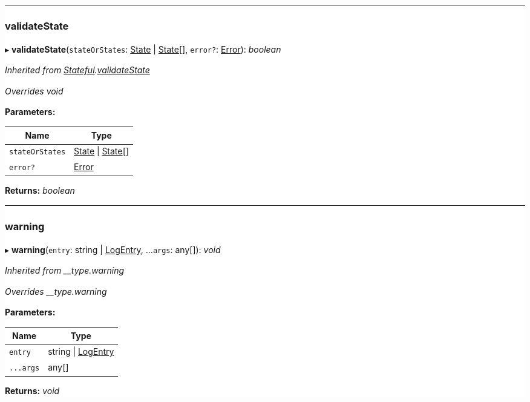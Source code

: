 ___

###  validateState

▸ **validateState**(`stateOrStates`: [State](../modules/types.md#state) | [State](../modules/types.md#state)[], `error?`: [Error](../classes/extendableerror.md#static-error)): *boolean*

*Inherited from [Stateful](types.stateful.md).[validateState](types.stateful.md#validatestate)*

*Overrides void*

**Parameters:**

Name | Type |
------ | ------ |
`stateOrStates` | [State](../modules/types.md#state) &#124; [State](../modules/types.md#state)[] |
`error?` | [Error](../classes/extendableerror.md#static-error) |

**Returns:** *boolean*

___

###  warning

▸ **warning**(`entry`: string | [LogEntry](types.logentry.md), ...`args`: any[]): *void*

*Inherited from __type.warning*

*Overrides __type.warning*

**Parameters:**

Name | Type |
------ | ------ |
`entry` | string &#124; [LogEntry](types.logentry.md) |
`...args` | any[] |

**Returns:** *void*
